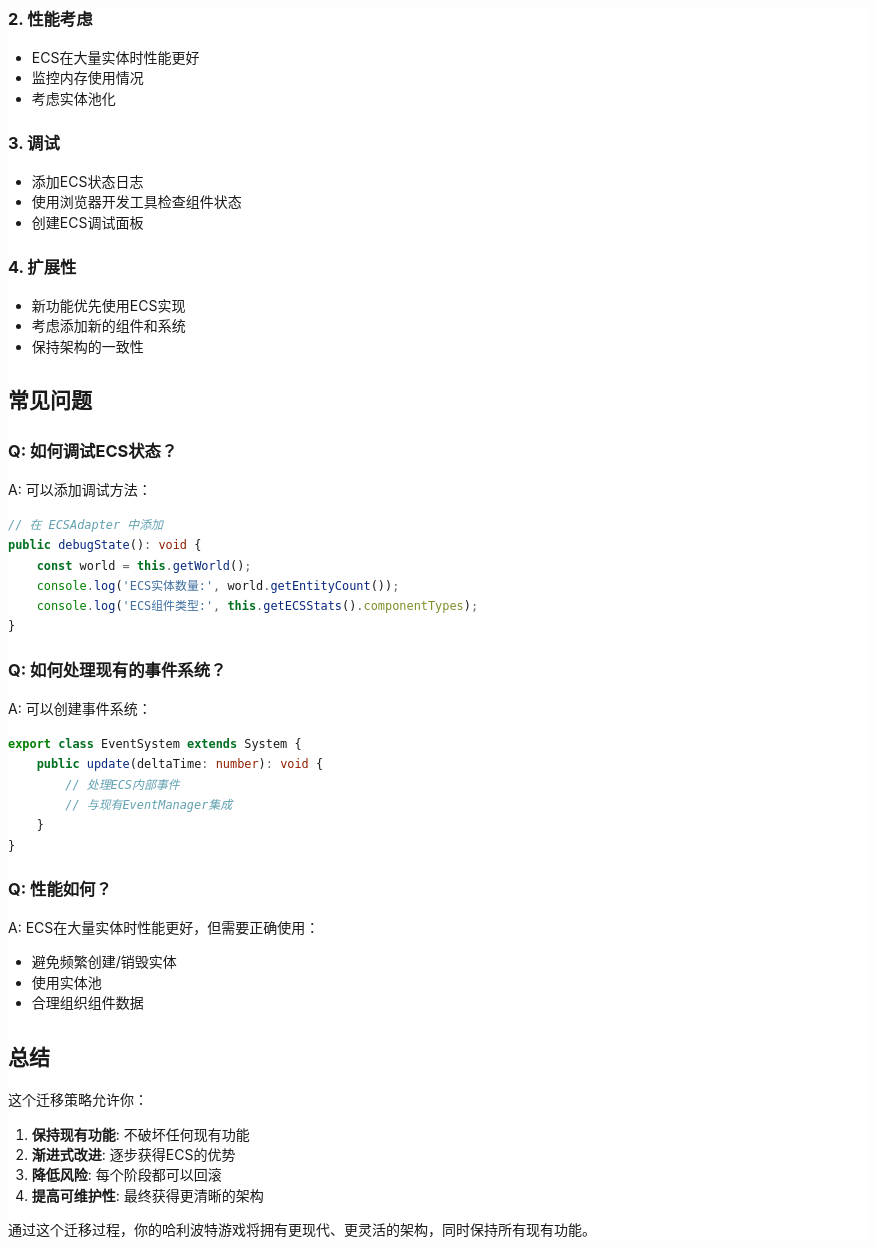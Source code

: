 ### 2. 性能考虑
- ECS在大量实体时性能更好
- 监控内存使用情况
- 考虑实体池化

### 3. 调试
- 添加ECS状态日志
- 使用浏览器开发工具检查组件状态
- 创建ECS调试面板

### 4. 扩展性
- 新功能优先使用ECS实现
- 考虑添加新的组件和系统
- 保持架构的一致性

## 常见问题

### Q: 如何调试ECS状态？
A: 可以添加调试方法：

```typescript
// 在 ECSAdapter 中添加
public debugState(): void {
    const world = this.getWorld();
    console.log('ECS实体数量:', world.getEntityCount());
    console.log('ECS组件类型:', this.getECSStats().componentTypes);
}
```

### Q: 如何处理现有的事件系统？
A: 可以创建事件系统：

```typescript
export class EventSystem extends System {
    public update(deltaTime: number): void {
        // 处理ECS内部事件
        // 与现有EventManager集成
    }
}
```

### Q: 性能如何？
A: ECS在大量实体时性能更好，但需要正确使用：

- 避免频繁创建/销毁实体
- 使用实体池
- 合理组织组件数据

## 总结

这个迁移策略允许你：

1. **保持现有功能**: 不破坏任何现有功能
2. **渐进式改进**: 逐步获得ECS的优势
3. **降低风险**: 每个阶段都可以回滚
4. **提高可维护性**: 最终获得更清晰的架构

通过这个迁移过程，你的哈利波特游戏将拥有更现代、更灵活的架构，同时保持所有现有功能。 